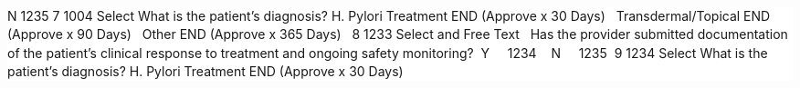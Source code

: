 <td></td>
<td></td>
<td></td>
<td></td>
<td>N</td>
<td>1235</td>
</tr>
<tr class="odd">
<td>7</td>
<td>1004</td>
<td></td>
<td>Select</td>
<td>What is the patient’s diagnosis?</td>
<td>H. Pylori Treatment</td>
<td>END (Approve x 30 Days)  </td>
</tr>
<tr class="even">
<td></td>
<td></td>
<td></td>
<td></td>
<td></td>
<td>Transdermal/Topical</td>
<td>END (Approve x 90 Days)  </td>
</tr>
<tr class="odd">
<td></td>
<td></td>
<td></td>
<td></td>
<td></td>
<td>Other</td>
<td>END (Approve x 365 Days)  </td>
</tr>
<tr class="even">
<td>8</td>
<td>1233</td>
<td></td>
<td>Select and Free Text  </td>
<td>Has the provider submitted documentation of the patient’s clinical response to treatment and ongoing safety monitoring?</td>
<td> Y    </td>
<td>1234  </td>
</tr>
<tr class="odd">
<td></td>
<td></td>
<td></td>
<td></td>
<td></td>
<td> N    </td>
<td>1235 </td>
</tr>
<tr class="even">
<td>9</td>
<td>1234</td>
<td></td>
<td>Select</td>
<td>What is the patient’s diagnosis?</td>
<td>H. Pylori Treatment</td>
<td>END (Approve x 30 Days)  </td>
</tr>
<tr class="odd">
<td></td>